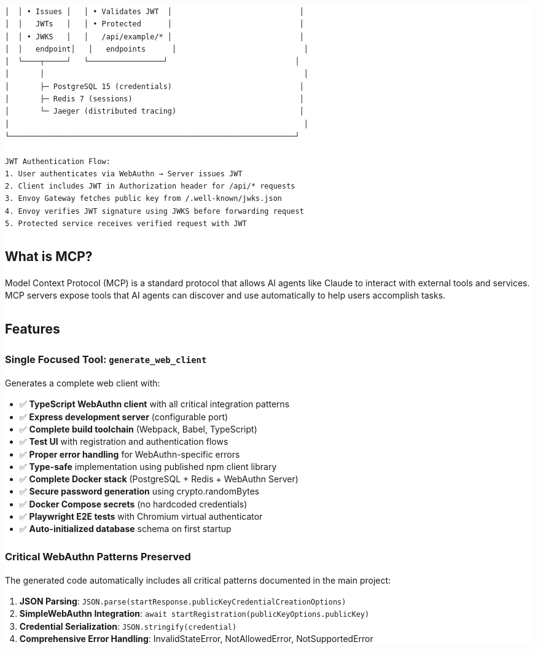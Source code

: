 ```
│  │ • Issues │   │ • Validates JWT  │                             │
│  │   JWTs   │   │ • Protected      │                             │
│  │ • JWKS   │   │   /api/example/* │                             │
│  │   endpoint│   │   endpoints      │                             │
│  └────┬─────┘   └─────────────────┘                             │
│       │                                                           │
│       ├─ PostgreSQL 15 (credentials)                             │
│       ├─ Redis 7 (sessions)                                      │
│       └─ Jaeger (distributed tracing)                            │
│                                                                   │
└─────────────────────────────────────────────────────────────────┘

JWT Authentication Flow:
1. User authenticates via WebAuthn → Server issues JWT
2. Client includes JWT in Authorization header for /api/* requests
3. Envoy Gateway fetches public key from /.well-known/jwks.json
4. Envoy verifies JWT signature using JWKS before forwarding request
5. Protected service receives verified request with JWT
```

## What is MCP?

Model Context Protocol (MCP) is a standard protocol that allows AI agents like Claude to interact with external tools and services. MCP servers expose tools that AI agents can discover and use automatically to help users accomplish tasks.

## Features

### Single Focused Tool: `generate_web_client`

Generates a complete web client with:

- ✅ **TypeScript WebAuthn client** with all critical integration patterns
- ✅ **Express development server** (configurable port)
- ✅ **Complete build toolchain** (Webpack, Babel, TypeScript)
- ✅ **Test UI** with registration and authentication flows
- ✅ **Proper error handling** for WebAuthn-specific errors
- ✅ **Type-safe** implementation using published npm client library
- ✅ **Complete Docker stack** (PostgreSQL + Redis + WebAuthn Server)
- ✅ **Secure password generation** using crypto.randomBytes
- ✅ **Docker Compose secrets** (no hardcoded credentials)
- ✅ **Playwright E2E tests** with Chromium virtual authenticator
- ✅ **Auto-initialized database** schema on first startup

### Critical WebAuthn Patterns Preserved

The generated code automatically includes all critical patterns documented in the main project:

1. **JSON Parsing**: `JSON.parse(startResponse.publicKeyCredentialCreationOptions)`
2. **SimpleWebAuthn Integration**: `await startRegistration(publicKeyOptions.publicKey)`
3. **Credential Serialization**: `JSON.stringify(credential)`
4. **Comprehensive Error Handling**: InvalidStateError, NotAllowedError, NotSupportedError
